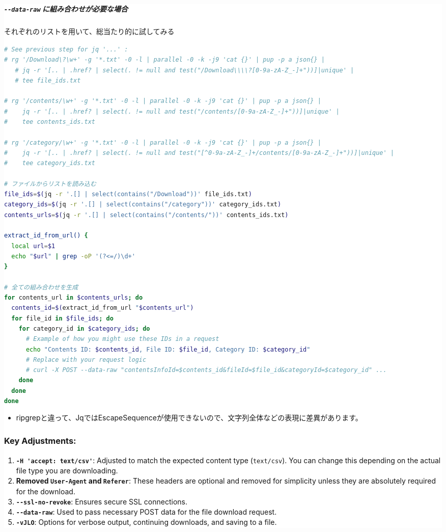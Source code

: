
##### `--data-raw` に組み合わせが必要な場合

それぞれのリストを用いて、総当たり的に試してみる

```bash
# See previous step for jq '...' :
# rg '/Download\?\w+' -g '*.txt' -0 -l | parallel -0 -k -j9 'cat {}' | pup -p a json{} |
   # jq -r '[.. | .href? | select(. != null and test("/Download\\\\?[0-9a-zA-Z_-]+"))]|unique' |
   # tee file_ids.txt

# rg '/contents/\w+' -g '*.txt' -0 -l | parallel -0 -k -j9 'cat {}' | pup -p a json{} |
#    jq -r '[.. | .href? | select(. != null and test("/contents/[0-9a-zA-Z_-]+"))]|unique' |
#    tee contents_ids.txt

# rg '/category/\w+' -g '*.txt' -0 -l | parallel -0 -k -j9 'cat {}' | pup -p a json{} |
#    jq -r '[.. | .href? | select(. != null and test("[^0-9a-zA-Z_-]+/contents/[0-9a-zA-Z_-]+"))]|unique' | 
#    tee category_ids.txt

# ファイルからリストを読み込む
file_ids=$(jq -r '.[] | select(contains("/Download"))' file_ids.txt)
category_ids=$(jq -r '.[] | select(contains("/category"))' category_ids.txt)
contents_urls=$(jq -r '.[] | select(contains("/contents/"))' contents_ids.txt)

extract_id_from_url() {
  local url=$1
  echo "$url" | grep -oP '(?<=/)\d+'
}

# 全ての組み合わせを生成
for contents_url in $contents_urls; do
  contents_id=$(extract_id_from_url "$contents_url")
  for file_id in $file_ids; do
    for category_id in $category_ids; do
      # Example of how you might use these IDs in a request
      echo "Contents ID: $contents_id, File ID: $file_id, Category ID: $category_id"
      # Replace with your request logic
      # curl -X POST --data-raw "contentsInfoId=$contents_id&fileId=$file_id&categoryId=$category_id" ...
    done
  done
done
```

- ripgrepと違って、JqではEscapeSequenceが使用できないので、文字列全体などの表現に差異があります。


### Key Adjustments:
1. **`-H 'accept: text/csv'`**: Adjusted to match the expected content type (`text/csv`). You can change this depending on the actual file type you are downloading.
2. **Removed `User-Agent` and `Referer`**: These headers are optional and removed for simplicity unless they are absolutely required for the download.
3. **`--ssl-no-revoke`**: Ensures secure SSL connections.
4. **`--data-raw`**: Used to pass necessary POST data for the file download request.
5. **`-vJLO`**: Options for verbose output, continuing downloads, and saving to a file.
